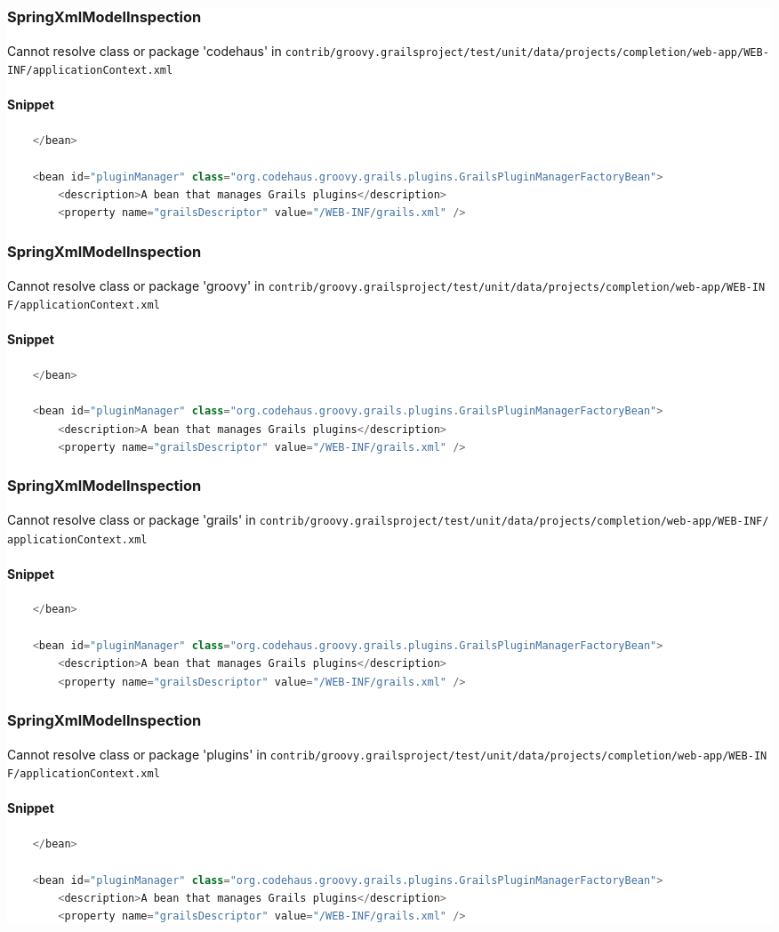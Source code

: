 ### SpringXmlModelInspection
Cannot resolve class or package 'codehaus'
in `contrib/groovy.grailsproject/test/unit/data/projects/completion/web-app/WEB-INF/applicationContext.xml`
#### Snippet
```java
	</bean>

	<bean id="pluginManager" class="org.codehaus.groovy.grails.plugins.GrailsPluginManagerFactoryBean">
		<description>A bean that manages Grails plugins</description>
        <property name="grailsDescriptor" value="/WEB-INF/grails.xml" />
```

### SpringXmlModelInspection
Cannot resolve class or package 'groovy'
in `contrib/groovy.grailsproject/test/unit/data/projects/completion/web-app/WEB-INF/applicationContext.xml`
#### Snippet
```java
	</bean>

	<bean id="pluginManager" class="org.codehaus.groovy.grails.plugins.GrailsPluginManagerFactoryBean">
		<description>A bean that manages Grails plugins</description>
        <property name="grailsDescriptor" value="/WEB-INF/grails.xml" />
```

### SpringXmlModelInspection
Cannot resolve class or package 'grails'
in `contrib/groovy.grailsproject/test/unit/data/projects/completion/web-app/WEB-INF/applicationContext.xml`
#### Snippet
```java
	</bean>

	<bean id="pluginManager" class="org.codehaus.groovy.grails.plugins.GrailsPluginManagerFactoryBean">
		<description>A bean that manages Grails plugins</description>
        <property name="grailsDescriptor" value="/WEB-INF/grails.xml" />
```

### SpringXmlModelInspection
Cannot resolve class or package 'plugins'
in `contrib/groovy.grailsproject/test/unit/data/projects/completion/web-app/WEB-INF/applicationContext.xml`
#### Snippet
```java
	</bean>

	<bean id="pluginManager" class="org.codehaus.groovy.grails.plugins.GrailsPluginManagerFactoryBean">
		<description>A bean that manages Grails plugins</description>
        <property name="grailsDescriptor" value="/WEB-INF/grails.xml" />
```

